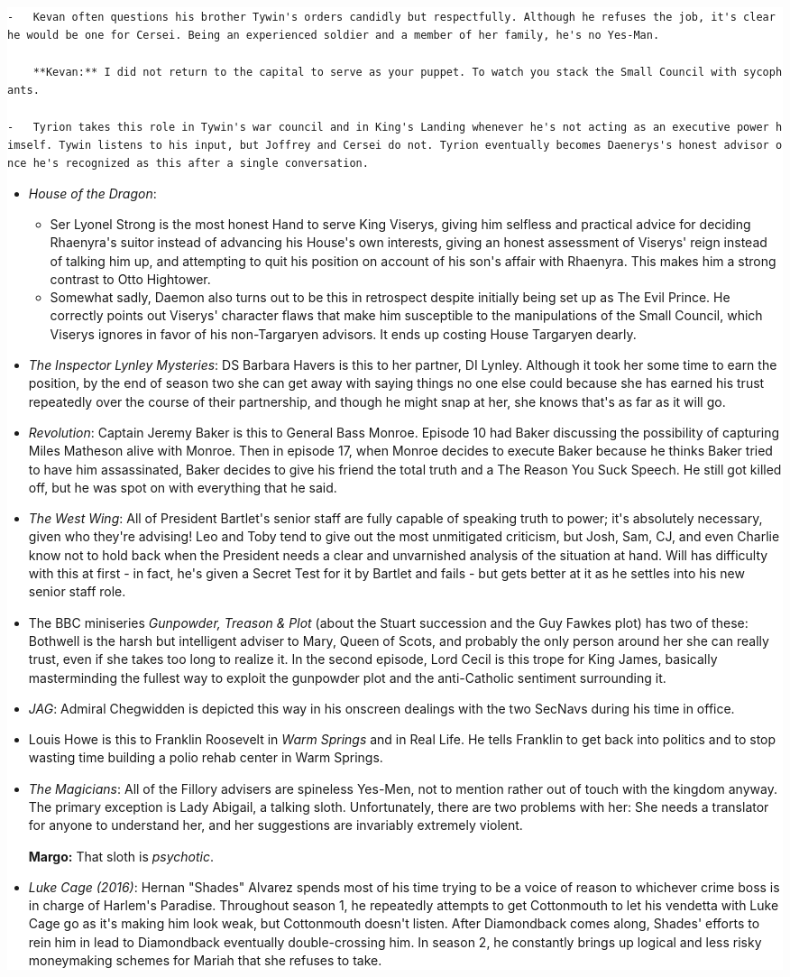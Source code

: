     -   Kevan often questions his brother Tywin's orders candidly but respectfully. Although he refuses the job, it's clear he would be one for Cersei. Being an experienced soldier and a member of her family, he's no Yes-Man.
        
        **Kevan:** I did not return to the capital to serve as your puppet. To watch you stack the Small Council with sycophants.
        
    -   Tyrion takes this role in Tywin's war council and in King's Landing whenever he's not acting as an executive power himself. Tywin listens to his input, but Joffrey and Cersei do not. Tyrion eventually becomes Daenerys's honest advisor once he's recognized as this after a single conversation.
-   _House of the Dragon_:
    -   Ser Lyonel Strong is the most honest Hand to serve King Viserys, giving him selfless and practical advice for deciding Rhaenyra's suitor instead of advancing his House's own interests, giving an honest assessment of Viserys' reign instead of talking him up, and attempting to quit his position on account of his son's affair with Rhaenyra. This makes him a strong contrast to Otto Hightower.
    -   Somewhat sadly, Daemon also turns out to be this in retrospect despite initially being set up as The Evil Prince. He correctly points out Viserys' character flaws that make him susceptible to the manipulations of the Small Council, which Viserys ignores in favor of his non-Targaryen advisors. It ends up costing House Targaryen dearly.
-   _The Inspector Lynley Mysteries_: DS Barbara Havers is this to her partner, DI Lynley. Although it took her some time to earn the position, by the end of season two she can get away with saying things no one else could because she has earned his trust repeatedly over the course of their partnership, and though he might snap at her, she knows that's as far as it will go.
-   _Revolution_: Captain Jeremy Baker is this to General Bass Monroe. Episode 10 had Baker discussing the possibility of capturing Miles Matheson alive with Monroe. Then in episode 17, when Monroe decides to execute Baker because he thinks Baker tried to have him assassinated, Baker decides to give his friend the total truth and a The Reason You Suck Speech. He still got killed off, but he was spot on with everything that he said.
-   _The West Wing_: All of President Bartlet's senior staff are fully capable of speaking truth to power; it's absolutely necessary, given who they're advising! Leo and Toby tend to give out the most unmitigated criticism, but Josh, Sam, CJ, and even Charlie know not to hold back when the President needs a clear and unvarnished analysis of the situation at hand. Will has difficulty with this at first - in fact, he's given a Secret Test for it by Bartlet and fails - but gets better at it as he settles into his new senior staff role.
-   The BBC miniseries _Gunpowder, Treason & Plot_ (about the Stuart succession and the Guy Fawkes plot) has two of these: Bothwell is the harsh but intelligent adviser to Mary, Queen of Scots, and probably the only person around her she can really trust, even if she takes too long to realize it. In the second episode, Lord Cecil is this trope for King James, basically masterminding the fullest way to exploit the gunpowder plot and the anti-Catholic sentiment surrounding it.
-   _JAG_: Admiral Chegwidden is depicted this way in his onscreen dealings with the two SecNavs during his time in office.
-   Louis Howe is this to Franklin Roosevelt in _Warm Springs_ and in Real Life. He tells Franklin to get back into politics and to stop wasting time building a polio rehab center in Warm Springs.
-   _The Magicians_: All of the Fillory advisers are spineless Yes-Men, not to mention rather out of touch with the kingdom anyway. The primary exception is Lady Abigail, a talking sloth. Unfortunately, there are two problems with her: She needs a translator for anyone to understand her, and her suggestions are invariably extremely violent.
    
    **Margo:** That sloth is _psychotic_.
    
-   _Luke Cage (2016)_: Hernan "Shades" Alvarez spends most of his time trying to be a voice of reason to whichever crime boss is in charge of Harlem's Paradise. Throughout season 1, he repeatedly attempts to get Cottonmouth to let his vendetta with Luke Cage go as it's making him look weak, but Cottonmouth doesn't listen. After Diamondback comes along, Shades' efforts to rein him in lead to Diamondback eventually double-crossing him. In season 2, he constantly brings up logical and less risky moneymaking schemes for Mariah that she refuses to take.
